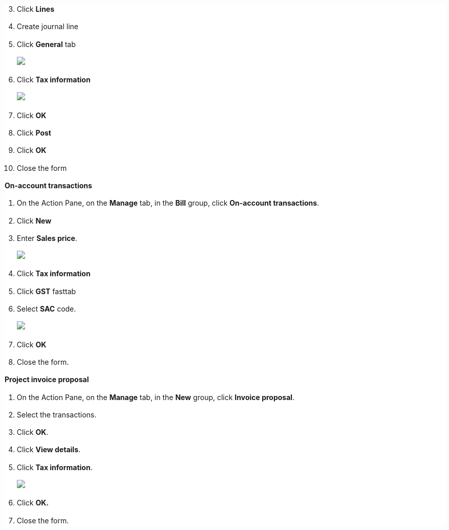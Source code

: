 3.  Click **Lines**

4.  Create journal line

5.  Click **General** tab

    ![](media/cc3c98a18fa4e48ad05266d2f6c81d04.png)

6.  Click **Tax information**

    ![](media/2edff88e2a4b9fd0f3711f76e2d022e0.png)

7.  Click **OK**

8.  Click **Post**

9.  Click **OK**

10. Close the form

**On-account transactions**

1.  On the Action Pane, on the **Manage** tab, in the **Bill** group, click
    **On-account transactions**.

2.  Click **New**

3.  Enter **Sales price**.

    ![](media/06bc73db7d2da73c285416b6e793d796.png)

4.  Click **Tax information**

5.  Click **GST** fasttab

6.  Select **SAC** code.

    ![](media/ffe8cc74c1e42484ee15a813f37dd545.png)

7.  Click **OK**

8.  Close the form.

**Project invoice proposal**

1.  On the Action Pane, on the **Manage** tab, in the **New** group, click
    **Invoice proposal**.

2.  Select the transactions.

3.  Click **OK**.

4.  Click **View details**.

5.  Click **Tax information**.

    ![](media/6be0a5a181e71c5fe864aafdb20eaf01.png)

6.  Click **OK.**

7.  Close the form.
